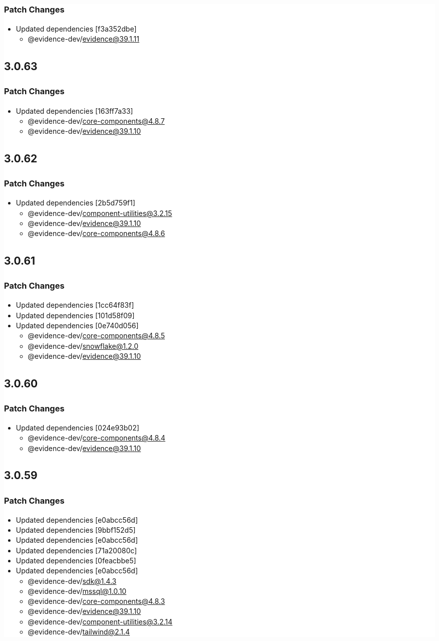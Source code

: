 ### Patch Changes

- Updated dependencies [f3a352dbe]
  - @evidence-dev/evidence@39.1.11

## 3.0.63

### Patch Changes

- Updated dependencies [163ff7a33]
  - @evidence-dev/core-components@4.8.7
  - @evidence-dev/evidence@39.1.10

## 3.0.62

### Patch Changes

- Updated dependencies [2b5d759f1]
  - @evidence-dev/component-utilities@3.2.15
  - @evidence-dev/evidence@39.1.10
  - @evidence-dev/core-components@4.8.6

## 3.0.61

### Patch Changes

- Updated dependencies [1cc64f83f]
- Updated dependencies [101d58f09]
- Updated dependencies [0e740d056]
  - @evidence-dev/core-components@4.8.5
  - @evidence-dev/snowflake@1.2.0
  - @evidence-dev/evidence@39.1.10

## 3.0.60

### Patch Changes

- Updated dependencies [024e93b02]
  - @evidence-dev/core-components@4.8.4
  - @evidence-dev/evidence@39.1.10

## 3.0.59

### Patch Changes

- Updated dependencies [e0abcc56d]
- Updated dependencies [9bbf152d5]
- Updated dependencies [e0abcc56d]
- Updated dependencies [71a20080c]
- Updated dependencies [0feacbbe5]
- Updated dependencies [e0abcc56d]
  - @evidence-dev/sdk@1.4.3
  - @evidence-dev/mssql@1.0.10
  - @evidence-dev/core-components@4.8.3
  - @evidence-dev/evidence@39.1.10
  - @evidence-dev/component-utilities@3.2.14
  - @evidence-dev/tailwind@2.1.4

